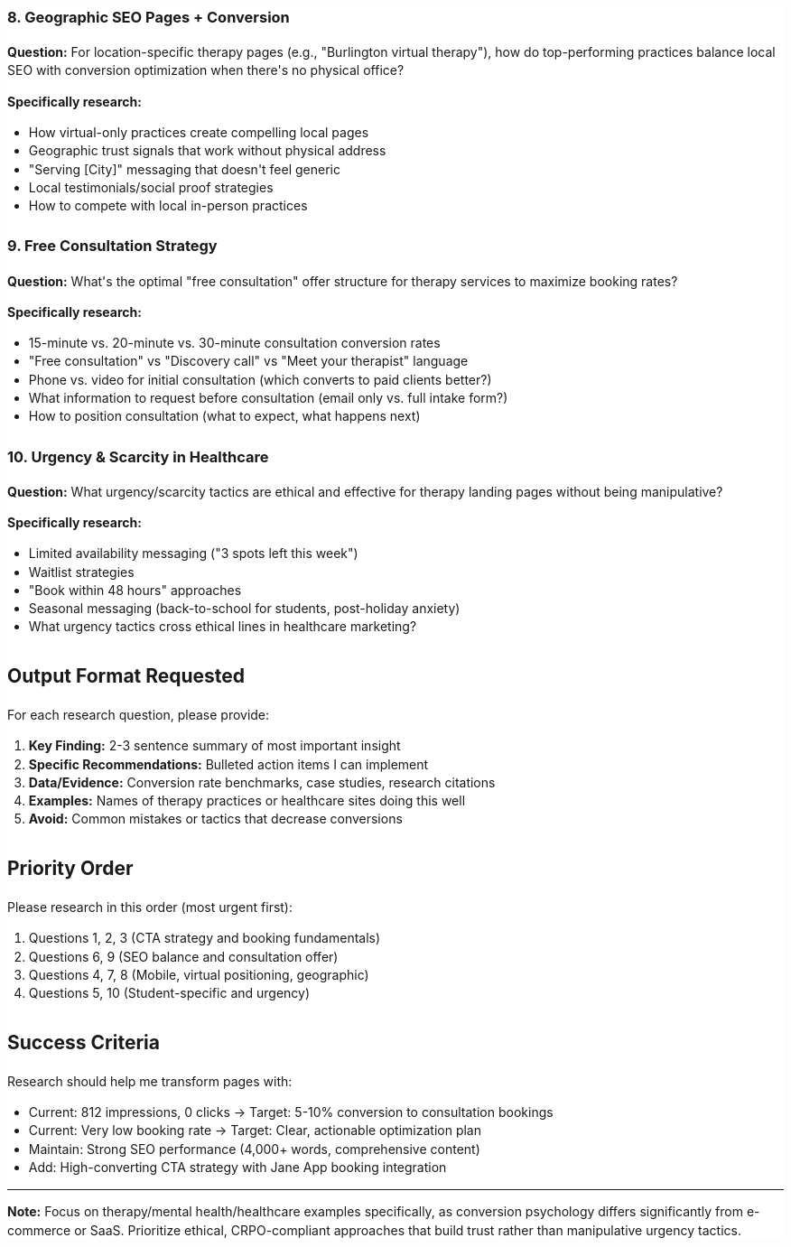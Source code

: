 ### 8. Geographic SEO Pages + Conversion
**Question:** For location-specific therapy pages (e.g., "Burlington virtual therapy"), how do top-performing practices balance local SEO with conversion optimization when there's no physical office?

**Specifically research:**
- How virtual-only practices create compelling local pages
- Geographic trust signals that work without physical address
- "Serving [City]" messaging that doesn't feel generic
- Local testimonials/social proof strategies
- How to compete with local in-person practices

### 9. Free Consultation Strategy
**Question:** What's the optimal "free consultation" offer structure for therapy services to maximize booking rates?

**Specifically research:**
- 15-minute vs. 20-minute vs. 30-minute consultation conversion rates
- "Free consultation" vs "Discovery call" vs "Meet your therapist" language
- Phone vs. video for initial consultation (which converts to paid clients better?)
- What information to request before consultation (email only vs. full intake form?)
- How to position consultation (what to expect, what happens next)

### 10. Urgency & Scarcity in Healthcare
**Question:** What urgency/scarcity tactics are ethical and effective for therapy landing pages without being manipulative?

**Specifically research:**
- Limited availability messaging ("3 spots left this week")
- Waitlist strategies
- "Book within 48 hours" approaches
- Seasonal messaging (back-to-school for students, post-holiday anxiety)
- What urgency tactics cross ethical lines in healthcare marketing?

## Output Format Requested

For each research question, please provide:
1. **Key Finding:** 2-3 sentence summary of most important insight
2. **Specific Recommendations:** Bulleted action items I can implement
3. **Data/Evidence:** Conversion rate benchmarks, case studies, research citations
4. **Examples:** Names of therapy practices or healthcare sites doing this well
5. **Avoid:** Common mistakes or tactics that decrease conversions

## Priority Order
Please research in this order (most urgent first):
1. Questions 1, 2, 3 (CTA strategy and booking fundamentals)
2. Questions 6, 9 (SEO balance and consultation offer)
3. Questions 4, 7, 8 (Mobile, virtual positioning, geographic)
4. Questions 5, 10 (Student-specific and urgency)

## Success Criteria
Research should help me transform pages with:
- Current: 812 impressions, 0 clicks → Target: 5-10% conversion to consultation bookings
- Current: Very low booking rate → Target: Clear, actionable optimization plan
- Maintain: Strong SEO performance (4,000+ words, comprehensive content)
- Add: High-converting CTA strategy with Jane App booking integration

---

**Note:** Focus on therapy/mental health/healthcare examples specifically, as conversion psychology differs significantly from e-commerce or SaaS. Prioritize ethical, CRPO-compliant approaches that build trust rather than manipulative urgency tactics.

